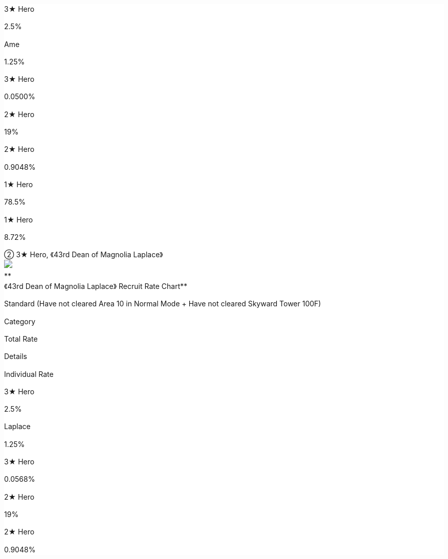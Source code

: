 3★ Hero

2.5%

Ame

1.25%

3★ Hero

0.0500%

2★ Hero

19%

2★ Hero

0.9048%

1★ Hero

78.5%

1★ Hero

8.72%

  
② 3★ Hero, 《43rd Dean of Magnolia Laplace》  
![](/images/news/legacy/event/2023-10-24-event-ame-laplace-drop-rate-up/7c7aeb52da8b4616ba6846fa010680d2.webp)  
**  
《43rd Dean of Magnolia Laplace》 Recruit Rate Chart**

Standard (Have not cleared Area 10 in Normal Mode + Have not cleared Skyward Tower 100F) 

Category

Total Rate

Details

Individual Rate

3★ Hero

2.5%

Laplace

1.25%

3★ Hero

0.0568%

2★ Hero

19%

2★ Hero

0.9048%
